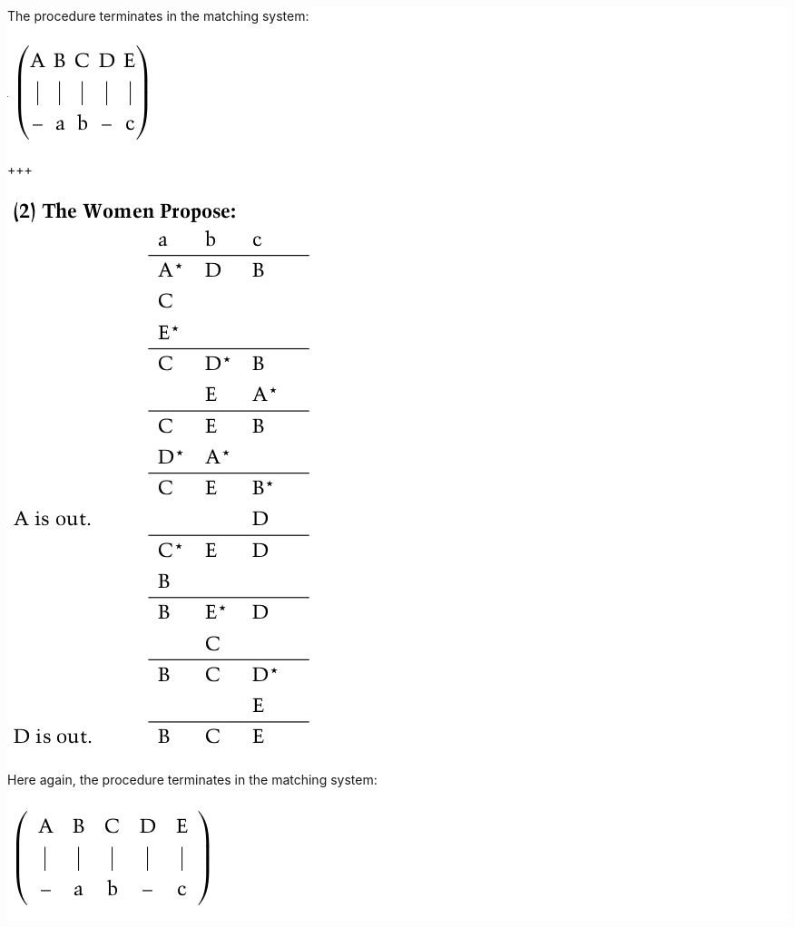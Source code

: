 The procedure terminates in the matching system:

![image.png](images/GaleShapley27.png)

+++

![image.png](images/GaleShapley28.png)

Here again, the procedure terminates in the matching system:

![image.png](images/GaleShapley29.png)
